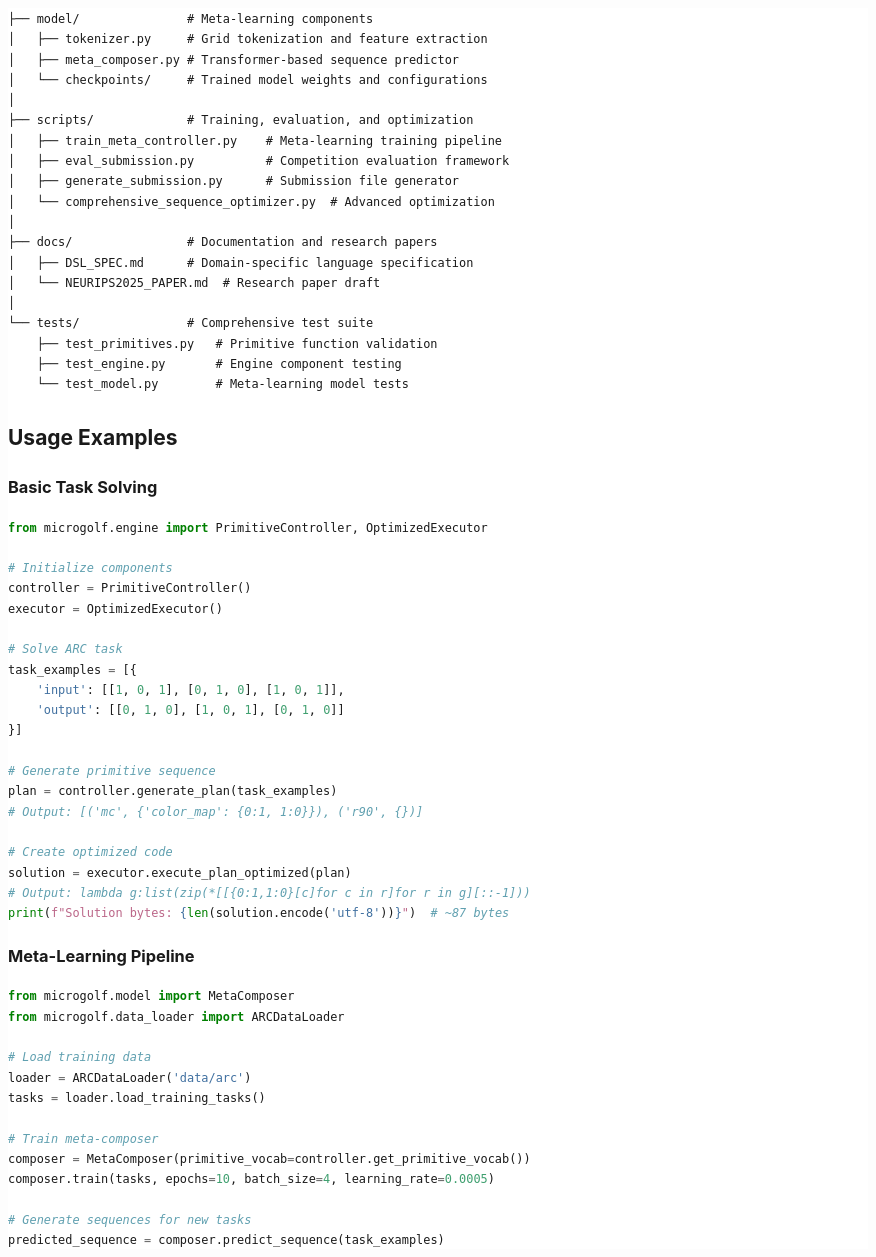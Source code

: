 ```
├── model/               # Meta-learning components
│   ├── tokenizer.py     # Grid tokenization and feature extraction
│   ├── meta_composer.py # Transformer-based sequence predictor
│   └── checkpoints/     # Trained model weights and configurations
│
├── scripts/             # Training, evaluation, and optimization
│   ├── train_meta_controller.py    # Meta-learning training pipeline
│   ├── eval_submission.py          # Competition evaluation framework
│   ├── generate_submission.py      # Submission file generator
│   └── comprehensive_sequence_optimizer.py  # Advanced optimization
│
├── docs/                # Documentation and research papers
│   ├── DSL_SPEC.md      # Domain-specific language specification
│   └── NEURIPS2025_PAPER.md  # Research paper draft
│
└── tests/               # Comprehensive test suite
    ├── test_primitives.py   # Primitive function validation
    ├── test_engine.py       # Engine component testing
    └── test_model.py        # Meta-learning model tests
```

## Usage Examples

### Basic Task Solving
```python
from microgolf.engine import PrimitiveController, OptimizedExecutor

# Initialize components
controller = PrimitiveController()
executor = OptimizedExecutor()

# Solve ARC task
task_examples = [{
    'input': [[1, 0, 1], [0, 1, 0], [1, 0, 1]],
    'output': [[0, 1, 0], [1, 0, 1], [0, 1, 0]]
}]

# Generate primitive sequence
plan = controller.generate_plan(task_examples)
# Output: [('mc', {'color_map': {0:1, 1:0}}), ('r90', {})]

# Create optimized code
solution = executor.execute_plan_optimized(plan)
# Output: lambda g:list(zip(*[[{0:1,1:0}[c]for c in r]for r in g][::-1]))
print(f"Solution bytes: {len(solution.encode('utf-8'))}")  # ~87 bytes
```

### Meta-Learning Pipeline
```python
from microgolf.model import MetaComposer
from microgolf.data_loader import ARCDataLoader

# Load training data
loader = ARCDataLoader('data/arc')
tasks = loader.load_training_tasks()

# Train meta-composer
composer = MetaComposer(primitive_vocab=controller.get_primitive_vocab())
composer.train(tasks, epochs=10, batch_size=4, learning_rate=0.0005)

# Generate sequences for new tasks
predicted_sequence = composer.predict_sequence(task_examples)
```